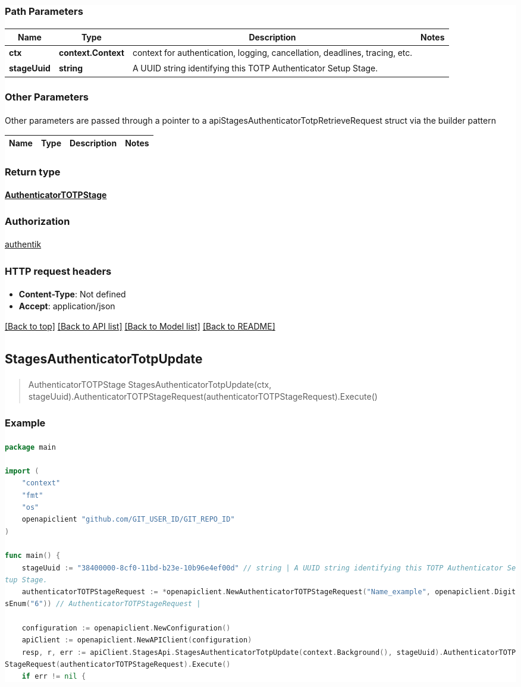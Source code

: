 ### Path Parameters


Name | Type | Description  | Notes
------------- | ------------- | ------------- | -------------
**ctx** | **context.Context** | context for authentication, logging, cancellation, deadlines, tracing, etc.
**stageUuid** | **string** | A UUID string identifying this TOTP Authenticator Setup Stage. | 

### Other Parameters

Other parameters are passed through a pointer to a apiStagesAuthenticatorTotpRetrieveRequest struct via the builder pattern


Name | Type | Description  | Notes
------------- | ------------- | ------------- | -------------


### Return type

[**AuthenticatorTOTPStage**](AuthenticatorTOTPStage.md)

### Authorization

[authentik](../README.md#authentik)

### HTTP request headers

- **Content-Type**: Not defined
- **Accept**: application/json

[[Back to top]](#) [[Back to API list]](../README.md#documentation-for-api-endpoints)
[[Back to Model list]](../README.md#documentation-for-models)
[[Back to README]](../README.md)


## StagesAuthenticatorTotpUpdate

> AuthenticatorTOTPStage StagesAuthenticatorTotpUpdate(ctx, stageUuid).AuthenticatorTOTPStageRequest(authenticatorTOTPStageRequest).Execute()





### Example

```go
package main

import (
    "context"
    "fmt"
    "os"
    openapiclient "github.com/GIT_USER_ID/GIT_REPO_ID"
)

func main() {
    stageUuid := "38400000-8cf0-11bd-b23e-10b96e4ef00d" // string | A UUID string identifying this TOTP Authenticator Setup Stage.
    authenticatorTOTPStageRequest := *openapiclient.NewAuthenticatorTOTPStageRequest("Name_example", openapiclient.DigitsEnum("6")) // AuthenticatorTOTPStageRequest | 

    configuration := openapiclient.NewConfiguration()
    apiClient := openapiclient.NewAPIClient(configuration)
    resp, r, err := apiClient.StagesApi.StagesAuthenticatorTotpUpdate(context.Background(), stageUuid).AuthenticatorTOTPStageRequest(authenticatorTOTPStageRequest).Execute()
    if err != nil {
```